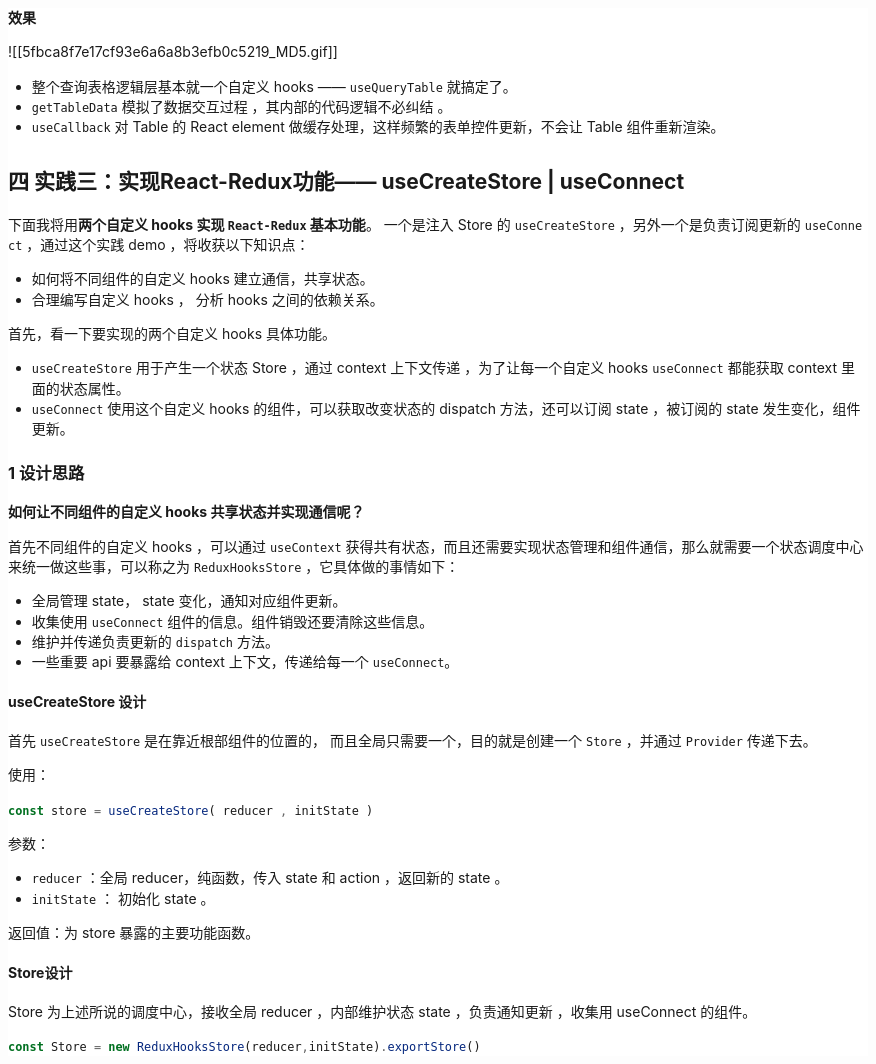 **效果**


![[5fbca8f7e17cf93e6a6a8b3efb0c5219_MD5.gif]]

* 整个查询表格逻辑层基本就一个自定义 hooks —— `useQueryTable` 就搞定了。
* `getTableData` 模拟了数据交互过程 ，其内部的代码逻辑不必纠结 。
* `useCallback` 对 Table 的 React element 做缓存处理，这样频繁的表单控件更新，不会让 Table 组件重新渲染。


## 四 实践三：实现React-Redux功能—— useCreateStore | useConnect

下面我将用**两个自定义 hooks 实现 `React-Redux` 基本功能**。 一个是注入 Store 的 `useCreateStore` ，另外一个是负责订阅更新的 `useConnect` ，通过这个实践 demo ，将收获以下知识点：

* 如何将不同组件的自定义 hooks 建立通信，共享状态。
* 合理编写自定义 hooks ， 分析 hooks 之间的依赖关系。


首先，看一下要实现的两个自定义 hooks 具体功能。

*  `useCreateStore` 用于产生一个状态 Store ，通过 context 上下文传递 ，为了让每一个自定义 hooks `useConnect` 都能获取 context 里面的状态属性。
*  `useConnect` 使用这个自定义 hooks 的组件，可以获取改变状态的 dispatch 方法，还可以订阅 state ，被订阅的 state 发生变化，组件更新。

### 1 设计思路

**如何让不同组件的自定义 hooks 共享状态并实现通信呢？**

首先不同组件的自定义 hooks ，可以通过 `useContext` 获得共有状态，而且还需要实现状态管理和组件通信，那么就需要一个状态调度中心来统一做这些事，可以称之为 `ReduxHooksStore` ，它具体做的事情如下：

* 全局管理 state， state 变化，通知对应组件更新。
* 收集使用 `useConnect` 组件的信息。组件销毁还要清除这些信息。
* 维护并传递负责更新的 `dispatch` 方法。
* 一些重要 api 要暴露给 context 上下文，传递给每一个 `useConnect`。

#### useCreateStore 设计

首先 `useCreateStore` 是在靠近根部组件的位置的， 而且全局只需要一个，目的就是创建一个 `Store` ，并通过 `Provider` 传递下去。

使用：
````js
const store = useCreateStore( reducer , initState )
````
参数：
* `reducer` ：全局 reducer，纯函数，传入 state 和 action ，返回新的 state 。
* `initState` ： 初始化 state 。

返回值：为 store 暴露的主要功能函数。

#### Store设计

Store 为上述所说的调度中心，接收全局 reducer ，内部维护状态 state ，负责通知更新 ，收集用 useConnect 的组件。  

````js
const Store = new ReduxHooksStore(reducer,initState).exportStore()
````
